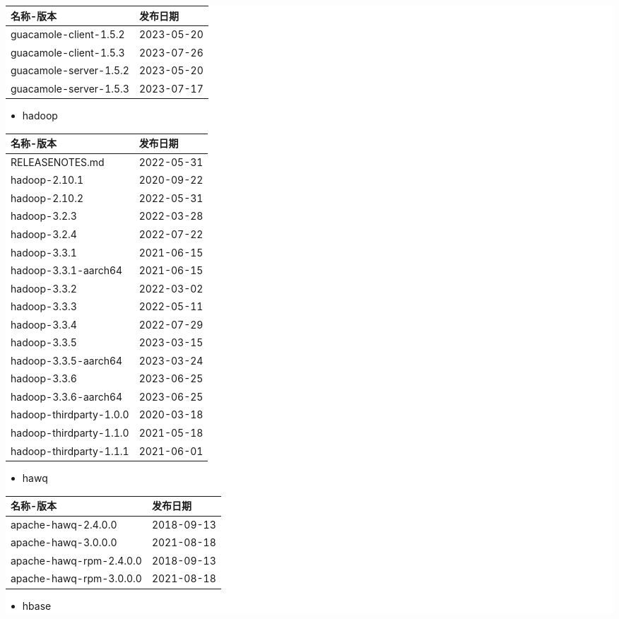 |名称-版本|发布日期|
|:----|:----|
|guacamole-client-1.5.2|2023-05-20|
 |guacamole-client-1.5.3|2023-07-26|
 |guacamole-server-1.5.2|2023-05-20|
 |guacamole-server-1.5.3|2023-07-17|
- hadoop

|名称-版本|发布日期|
|:----|:----|
|RELEASENOTES.md|2022-05-31|
 |hadoop-2.10.1|2020-09-22|
 |hadoop-2.10.2|2022-05-31|
 |hadoop-3.2.3|2022-03-28|
 |hadoop-3.2.4|2022-07-22|
 |hadoop-3.3.1|2021-06-15|
 |hadoop-3.3.1-aarch64|2021-06-15|
 |hadoop-3.3.2|2022-03-02|
 |hadoop-3.3.3|2022-05-11|
 |hadoop-3.3.4|2022-07-29|
 |hadoop-3.3.5|2023-03-15|
 |hadoop-3.3.5-aarch64|2023-03-24|
 |hadoop-3.3.6|2023-06-25|
 |hadoop-3.3.6-aarch64|2023-06-25|
 |hadoop-thirdparty-1.0.0|2020-03-18|
 |hadoop-thirdparty-1.1.0|2021-05-18|
 |hadoop-thirdparty-1.1.1|2021-06-01|
- hawq

|名称-版本|发布日期|
|:----|:----|
|apache-hawq-2.4.0.0|2018-09-13|
 |apache-hawq-3.0.0.0|2021-08-18|
 |apache-hawq-rpm-2.4.0.0|2018-09-13|
 |apache-hawq-rpm-3.0.0.0|2021-08-18|
- hbase
